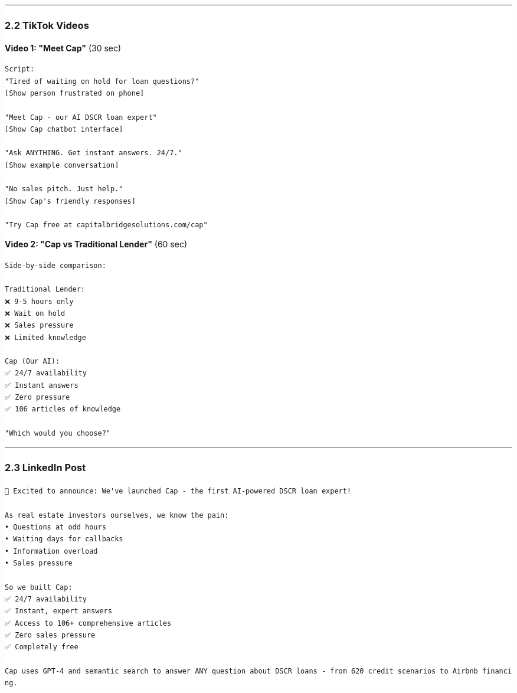 ```
```

---

### **2.2 TikTok Videos**

**Video 1: "Meet Cap"** (30 sec)
```
Script:
"Tired of waiting on hold for loan questions?"
[Show person frustrated on phone]

"Meet Cap - our AI DSCR loan expert"
[Show Cap chatbot interface]

"Ask ANYTHING. Get instant answers. 24/7."
[Show example conversation]

"No sales pitch. Just help."
[Show Cap's friendly responses]

"Try Cap free at capitalbridgesolutions.com/cap"
```

**Video 2: "Cap vs Traditional Lender"** (60 sec)
```
Side-by-side comparison:

Traditional Lender:
❌ 9-5 hours only
❌ Wait on hold
❌ Sales pressure
❌ Limited knowledge

Cap (Our AI):
✅ 24/7 availability
✅ Instant answers
✅ Zero pressure
✅ 106 articles of knowledge

"Which would you choose?"
```

---

### **2.3 LinkedIn Post**

```
🚀 Excited to announce: We've launched Cap - the first AI-powered DSCR loan expert!

As real estate investors ourselves, we know the pain:
• Questions at odd hours
• Waiting days for callbacks
• Information overload
• Sales pressure

So we built Cap:
✅ 24/7 availability
✅ Instant, expert answers
✅ Access to 106+ comprehensive articles
✅ Zero sales pressure
✅ Completely free

Cap uses GPT-4 and semantic search to answer ANY question about DSCR loans - from 620 credit scenarios to Airbnb financing.
```
